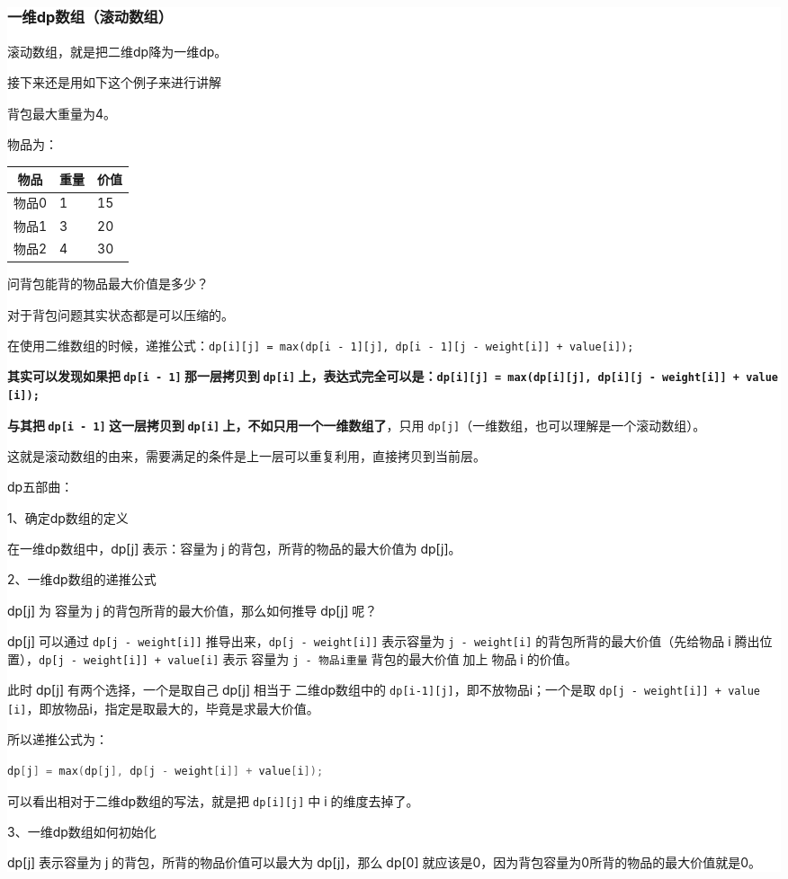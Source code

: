 

### 一维dp数组（滚动数组）

滚动数组，就是把二维dp降为一维dp。

接下来还是用如下这个例子来进行讲解

背包最大重量为4。

物品为：

| 物品  | 重量 | 价值 |
| ----- | ---- | ---- |
| 物品0 | 1    | 15   |
| 物品1 | 3    | 20   |
| 物品2 | 4    | 30   |

问背包能背的物品最大价值是多少？

对于背包问题其实状态都是可以压缩的。

在使用二维数组的时候，递推公式：`dp[i][j] = max(dp[i - 1][j], dp[i - 1][j - weight[i]] + value[i]);`

**其实可以发现如果把 `dp[i - 1]` 那一层拷贝到 `dp[i]` 上，表达式完全可以是：`dp[i][j] = max(dp[i][j], dp[i][j - weight[i]] + value[i]);`**

**与其把 `dp[i - 1]` 这一层拷贝到 `dp[i]` 上，不如只用一个一维数组了**，只用 `dp[j]`（一维数组，也可以理解是一个滚动数组）。

这就是滚动数组的由来，需要满足的条件是上一层可以重复利用，直接拷贝到当前层。



dp五部曲：

1、确定dp数组的定义

在一维dp数组中，dp[j] 表示：容量为 j 的背包，所背的物品的最大价值为 dp[j]。

2、一维dp数组的递推公式

dp[j] 为 容量为 j 的背包所背的最大价值，那么如何推导 dp[j] 呢？

dp[j] 可以通过 `dp[j - weight[i]]` 推导出来，`dp[j - weight[i]]` 表示容量为 `j - weight[i]` 的背包所背的最大价值（先给物品 i 腾出位置），`dp[j - weight[i]] + value[i]` 表示 容量为 `j - 物品i重量` 背包的最大价值 加上 物品 i 的价值。

此时 dp[j] 有两个选择，一个是取自己 dp[j] 相当于 二维dp数组中的 `dp[i-1][j]`，即不放物品i；一个是取 `dp[j - weight[i]] + value[i]`，即放物品i，指定是取最大的，毕竟是求最大价值。

所以递推公式为：

```c++
dp[j] = max(dp[j], dp[j - weight[i]] + value[i]);
```

可以看出相对于二维dp数组的写法，就是把 `dp[i][j]` 中 i 的维度去掉了。

3、一维dp数组如何初始化

dp[j] 表示容量为 j 的背包，所背的物品价值可以最大为 dp[j]，那么 dp[0] 就应该是0，因为背包容量为0所背的物品的最大价值就是0。
